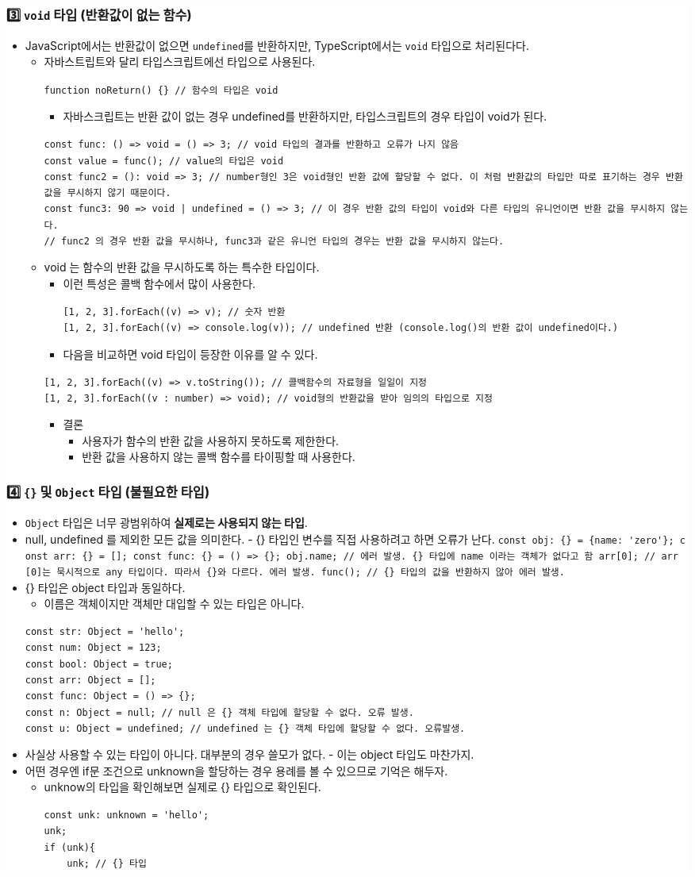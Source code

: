 ### **3️⃣ `void` 타입 (반환값이 없는 함수)**

- JavaScript에서는 반환값이 없으면 `undefined`를 반환하지만, TypeScript에서는 `void` 타입으로 처리된다다.
	- 자바스트립트와 달리 타입스크립트에선 타입으로 사용된다.
		```
		function noReturn() {} // 함수의 타입은 void
		```
		- 자바스크립트는 반환 값이 없는 경우 undefined를 반환하지만, 타입스크립트의 경우 타입이 void가 된다.
		```
		const func: () => void = () => 3; // void 타입의 결과를 반환하고 오류가 나지 않음
		const value = func(); // value의 타입은 void
		const func2 = (): void => 3; // number형인 3은 void형인 반환 값에 할당할 수 없다. 이 처럼 반환값의 타입만 따로 표기하는 경우 반환값을 무시하지 않기 때문이다. 
		const func3: 90 => void | undefined = () => 3; // 이 경우 반환 값의 타입이 void와 다른 타입의 유니언이면 반환 값을 무시하지 않는다.
		// func2 의 경우 반환 값을 무시하나, func3과 같은 유니언 타입의 경우는 반환 값을 무시하지 않는다.
		```
	- void 는 함수의 반환 값을 무시하도록 하는 특수한 타입이다.
		- 이런 특성은 콜백 함수에서 많이 사용한다.
			```
			[1, 2, 3].forEach((v) => v); // 숫자 반환
			[1, 2, 3].forEach((v) => console.log(v)); // undefined 반환 (console.log()의 반환 값이 undefined이다.)
			```
		- 다음을 비교하면 void 타입이 등장한 이유를 알 수 있다.
		```
		[1, 2, 3].forEach((v) => v.toString()); // 콜백함수의 자료형을 일일이 지정
		[1, 2, 3].forEach((v : number) => void); // void형의 반환값을 받아 임의의 타입으로 지정
		```
		- 결론
			- 사용자가 함수의 반환 값을 사용하지 못하도록 제한한다.
			- 반환 값을 사용하지 않는 콜백 함수를 타이핑할 때 사용한다.


### **4️⃣ `{}` 및 `Object` 타입 (불필요한 타입)**

- `Object` 타입은 너무 광범위하여 **실제로는 사용되지 않는 타입**.
- null, undefined 를 제외한 모든 값을 의미한다.	- {} 타입인 변수를 직접 사용하려고 하면 오류가 난다.
		```
		const obj: {} = {name: 'zero'};
		const arr: {} = [];
		const func: {} = () => {};
		obj.name; // 에러 발생. {} 타입에 name 이라는 객체가 없다고 함
		arr[0]; // arr[0]는 묵시적으로 any 타입이다. 따라서 {}와 다르다. 에러 발생.
		func(); // {} 타입의 값을 반환하지 않아 에러 발생.
		```
- {} 타입은 object 타입과 동일하다. 
	- 이름은 객체이지만 객체만 대입할 수 있는 타입은 아니다.
	```
	const str: Object = 'hello';
	const num: Object = 123;
	const bool: Object = true;
	const arr: Object = [];
	const func: Object = () => {};
	const n: Object = null; // null 은 {} 객체 타입에 할당할 수 없다. 오류 발생.
	const u: Object = undefined; // undefined 는 {} 객체 타입에 할당할 수 없다. 오류발생.
	```
- 사실상 사용할 수 있는 타입이 아니다. 대부분의 경우 쓸모가 없다.
		- 이는 object 타입도 마찬가지.
- 어떤 경우엔 if문 조건으로 unknown을 할당하는 경우 용례를 볼 수 있으므로 기억은 해두자.
	- unknow의 타입을 확인해보면 실제로 {} 타입으로 확인된다.
		```
		const unk: unknown = 'hello';
		unk;
		if (unk){
			unk; // {} 타입